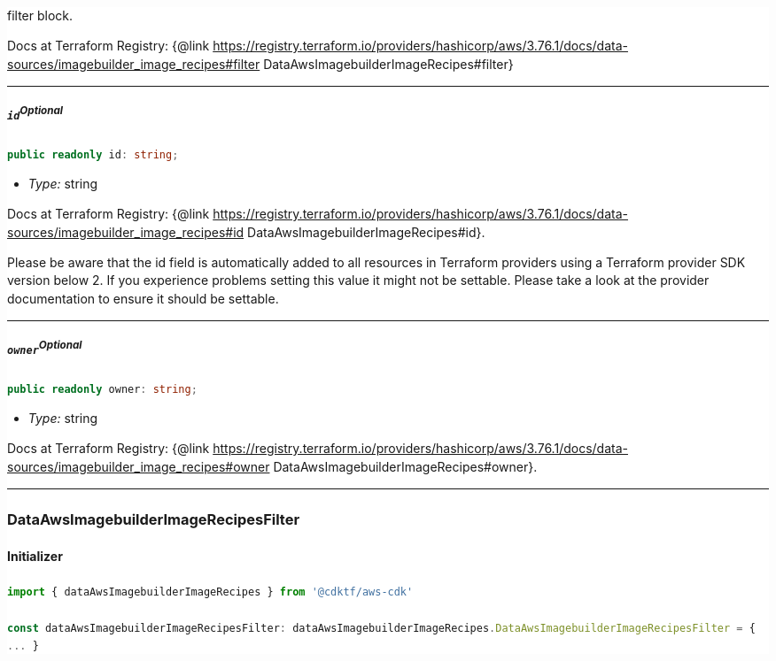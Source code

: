 filter block.

Docs at Terraform Registry: {@link https://registry.terraform.io/providers/hashicorp/aws/3.76.1/docs/data-sources/imagebuilder_image_recipes#filter DataAwsImagebuilderImageRecipes#filter}

---

##### `id`<sup>Optional</sup> <a name="id" id="@cdktf/aws-cdk.dataAwsImagebuilderImageRecipes.DataAwsImagebuilderImageRecipesConfig.property.id"></a>

```typescript
public readonly id: string;
```

- *Type:* string

Docs at Terraform Registry: {@link https://registry.terraform.io/providers/hashicorp/aws/3.76.1/docs/data-sources/imagebuilder_image_recipes#id DataAwsImagebuilderImageRecipes#id}.

Please be aware that the id field is automatically added to all resources in Terraform providers using a Terraform provider SDK version below 2.
If you experience problems setting this value it might not be settable. Please take a look at the provider documentation to ensure it should be settable.

---

##### `owner`<sup>Optional</sup> <a name="owner" id="@cdktf/aws-cdk.dataAwsImagebuilderImageRecipes.DataAwsImagebuilderImageRecipesConfig.property.owner"></a>

```typescript
public readonly owner: string;
```

- *Type:* string

Docs at Terraform Registry: {@link https://registry.terraform.io/providers/hashicorp/aws/3.76.1/docs/data-sources/imagebuilder_image_recipes#owner DataAwsImagebuilderImageRecipes#owner}.

---

### DataAwsImagebuilderImageRecipesFilter <a name="DataAwsImagebuilderImageRecipesFilter" id="@cdktf/aws-cdk.dataAwsImagebuilderImageRecipes.DataAwsImagebuilderImageRecipesFilter"></a>

#### Initializer <a name="Initializer" id="@cdktf/aws-cdk.dataAwsImagebuilderImageRecipes.DataAwsImagebuilderImageRecipesFilter.Initializer"></a>

```typescript
import { dataAwsImagebuilderImageRecipes } from '@cdktf/aws-cdk'

const dataAwsImagebuilderImageRecipesFilter: dataAwsImagebuilderImageRecipes.DataAwsImagebuilderImageRecipesFilter = { ... }
```
